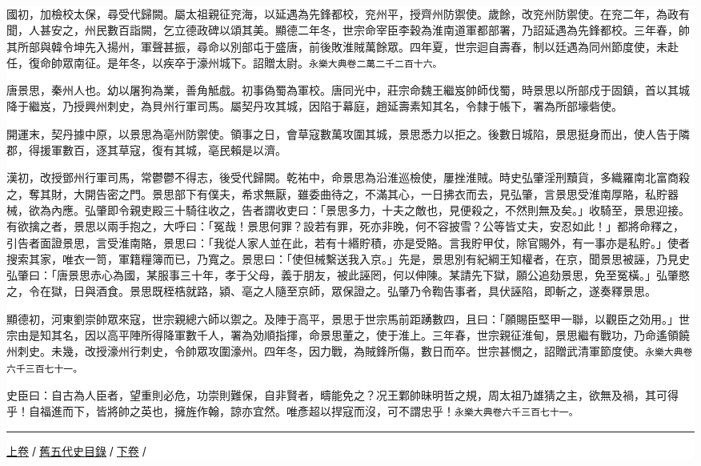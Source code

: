 國初，加檢校太保，尋受代歸闕。屬太祖親征兖海，以延遇為先鋒都校，兖州平，授齊州防禦使。歲餘，改兖州防禦使。在兖二年，為政有聞，人甚安之，州民數百詣闕，乞立德政碑以頌其美。顯德二年冬，世宗命宰臣李穀為淮南道軍都部署，乃詔延遇為先鋒都校。三年春，帥其所部與韓令坤先入揚州，軍聲甚振，尋命以別部屯于盛唐，前後敗淮賊萬餘眾。四年夏，世宗迴自壽春，制以廷遇為同州節度使，未赴任，復命帥眾南征。是年冬，以疾卒于濠州城下。詔贈太尉。`永樂大典卷二萬二千二百十六。`

唐景思，秦州人也。幼以屠狗為業，善角觝戲。初事偽蜀為軍校。唐同光中，莊宗命魏王繼岌帥師伐蜀，時景思以所部戍于固鎮，首以其城降于繼岌，乃授興州刺史，為貝州行軍司馬。屬契丹攻其城，因陷于幕庭，趙延壽素知其名，令隸于帳下，署為所部壕砦使。

開運末，契丹據中原，以景思為亳州防禦使。領事之日，會草寇數萬攻圍其城，景思悉力以拒之。後數日城陷，景思挺身而出，使人告于隣郡，得援軍數百，逐其草寇，復有其城，亳民賴是以濟。

漢初，改授鄧州行軍司馬，常鬱鬱不得志，後受代歸闕。乾祐中，命景思為沿淮巡檢使，屢挫淮賊。時史弘肇淫刑黷貨，多織羅南北富商殺之，奪其財，大開告密之門。景思部下有僕夫，希求無厭，雖委曲待之，不滿其心，一日拂衣而去，見弘肇，言景思受淮南厚賂，私貯器械，欲為內應。弘肇即令親吏殿三十騎往收之，告者謂收吏曰：「景思多力，十夫之敵也，見便殺之，不然則無及矣。」收騎至，景思迎接。有欲擒之者，景思以兩手抱之，大呼曰：「冤哉！景思何罪？設若有罪，死亦非晚，何不容披雪？公等皆丈夫，安忍如此！」都將命釋之，引告者面證景思，言受淮南賂，景思曰：「我從人家人並在此，若有十緡貯積，亦是受賂。言我貯甲仗，除官賜外，有一事亦是私貯。」使者搜索其家，唯衣一笥，軍籍糧簿而已，乃寬之。景思曰：「使但械繫送我入京。」先是，景思別有紀綱王知權者，在京，聞景思被誣，乃見史弘肇曰：「唐景思赤心為國，某服事三十年，孝于父母，義于朋友，被此誣罔，何以伸陳。某請先下獄，願公追劾景思，免至冤橫。」弘肇愍之，令在獄，日與酒食。景思既桎梏就路，潁、亳之人隨至京師，眾保證之。弘肇乃令鞫告事者，具伏誣陷，即斬之，遂奏釋景思。

顯德初，河東劉崇帥眾來寇，世宗親總六師以禦之。及陣于高平，景思于世宗馬前距踴數四，且曰：「願賜臣堅甲一聯，以觀臣之効用。」世宗由是知其名，因以高平陣所得降軍數千人，署為効順指揮，命景思董之，使于淮上。三年春，世宗親征淮甸，景思繼有戰功，乃命遙領饒州刺史。未幾，改授濠州行刺史，令帥眾攻圍濠州。四年冬，因力戰，為賊鋒所傷，數日而卒。世宗甚憫之，詔贈武清軍節度使。`永樂大典卷六千三百七十一。`

史臣曰：自古為人臣者，望重則必危，功崇則難保，自非賢者，疇能免之？况王鄴帥昧明哲之規，周太祖乃雄猜之主，欲無及禍，其可得乎！自福進而下，皆將帥之英也，擁旌作翰，諒亦宜然。唯彥超以捍寇而沒，可不謂忠乎！`永樂大典卷六千三百七十一。`

* * *

 [上卷](123.md) / [舊五代史目錄](a18.md) / [下卷](125.md) /			  

    
